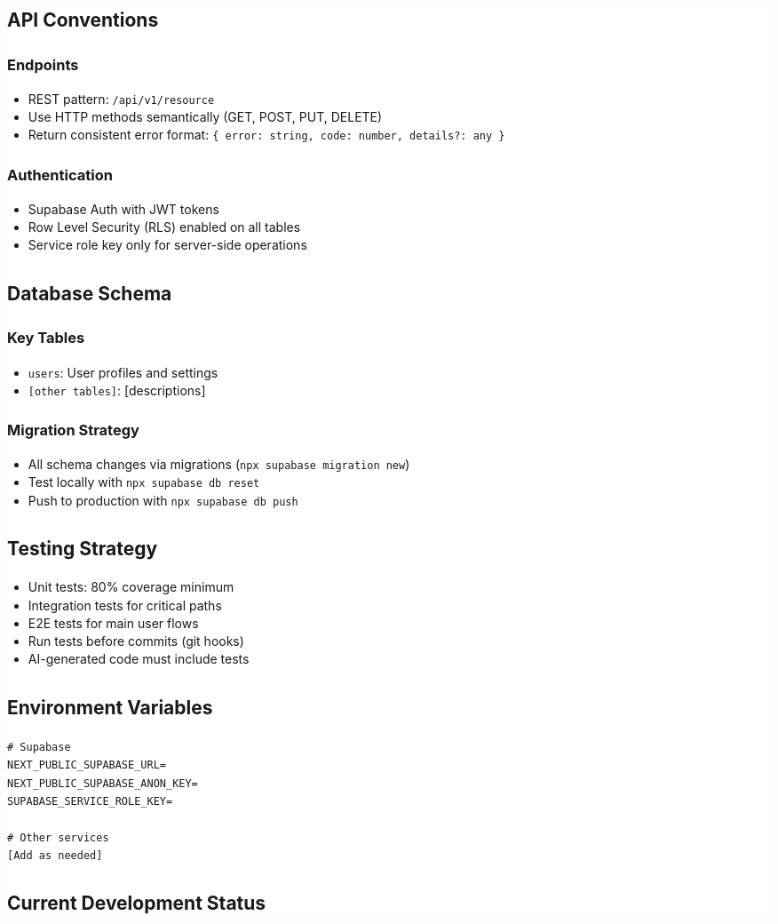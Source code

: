 ## API Conventions


### Endpoints
- REST pattern: `/api/v1/resource`
- Use HTTP methods semantically (GET, POST, PUT, DELETE)
- Return consistent error format: `{ error: string, code: number, details?: any }`

### Authentication
- Supabase Auth with JWT tokens
- Row Level Security (RLS) enabled on all tables
- Service role key only for server-side operations

## Database Schema


### Key Tables
- `users`: User profiles and settings
- `[other tables]`: [descriptions]

### Migration Strategy
- All schema changes via migrations (`npx supabase migration new`)
- Test locally with `npx supabase db reset`
- Push to production with `npx supabase db push`

## Testing Strategy


- Unit tests: 80% coverage minimum
- Integration tests for critical paths
- E2E tests for main user flows
- Run tests before commits (git hooks)
- AI-generated code must include tests

## Environment Variables


```env
# Supabase
NEXT_PUBLIC_SUPABASE_URL=
NEXT_PUBLIC_SUPABASE_ANON_KEY=
SUPABASE_SERVICE_ROLE_KEY=

# Other services
[Add as needed]
```

## Current Development Status


